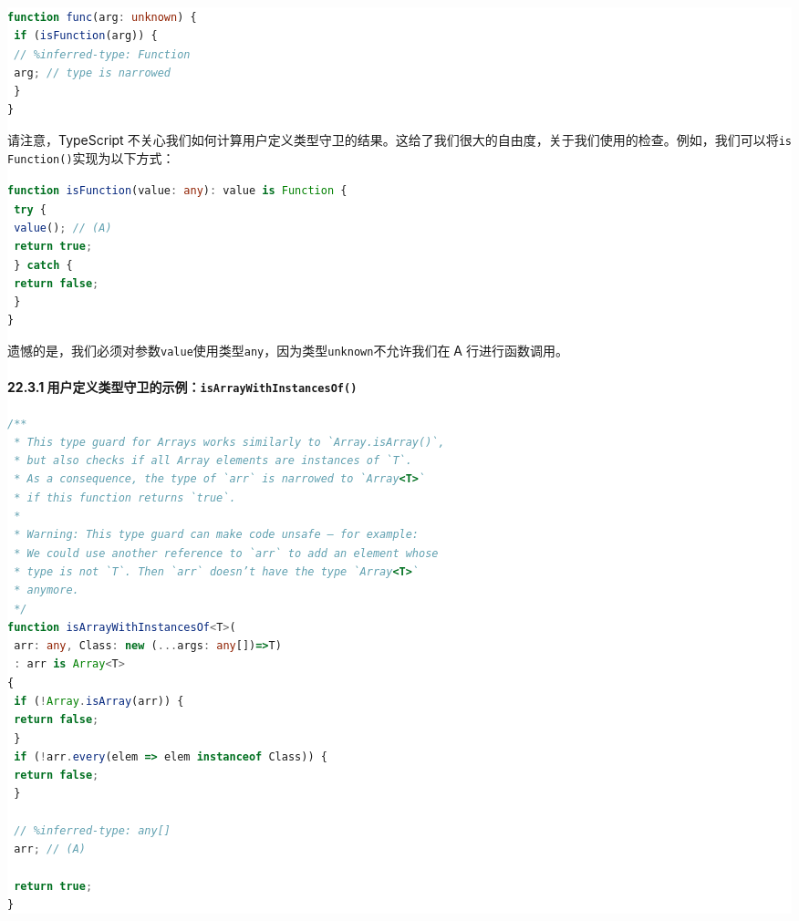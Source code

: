 ```ts
function func(arg: unknown) {
 if (isFunction(arg)) {
 // %inferred-type: Function
 arg; // type is narrowed
 }
}
```

请注意，TypeScript 不关心我们如何计算用户定义类型守卫的结果。这给了我们很大的自由度，关于我们使用的检查。例如，我们可以将`isFunction()`实现为以下方式：

```ts
function isFunction(value: any): value is Function {
 try {
 value(); // (A)
 return true;
 } catch {
 return false;
 }
}
```

遗憾的是，我们必须对参数`value`使用类型`any`，因为类型`unknown`不允许我们在 A 行进行函数调用。

#### 22.3.1 用户定义类型守卫的示例：`isArrayWithInstancesOf()`

```ts
/**
 * This type guard for Arrays works similarly to `Array.isArray()`,
 * but also checks if all Array elements are instances of `T`.
 * As a consequence, the type of `arr` is narrowed to `Array<T>`
 * if this function returns `true`.
 * 
 * Warning: This type guard can make code unsafe – for example:
 * We could use another reference to `arr` to add an element whose
 * type is not `T`. Then `arr` doesn’t have the type `Array<T>`
 * anymore.
 */
function isArrayWithInstancesOf<T>(
 arr: any, Class: new (...args: any[])=>T)
 : arr is Array<T>
{
 if (!Array.isArray(arr)) {
 return false;
 }
 if (!arr.every(elem => elem instanceof Class)) {
 return false;
 }

 // %inferred-type: any[]
 arr; // (A)

 return true;
}
```

